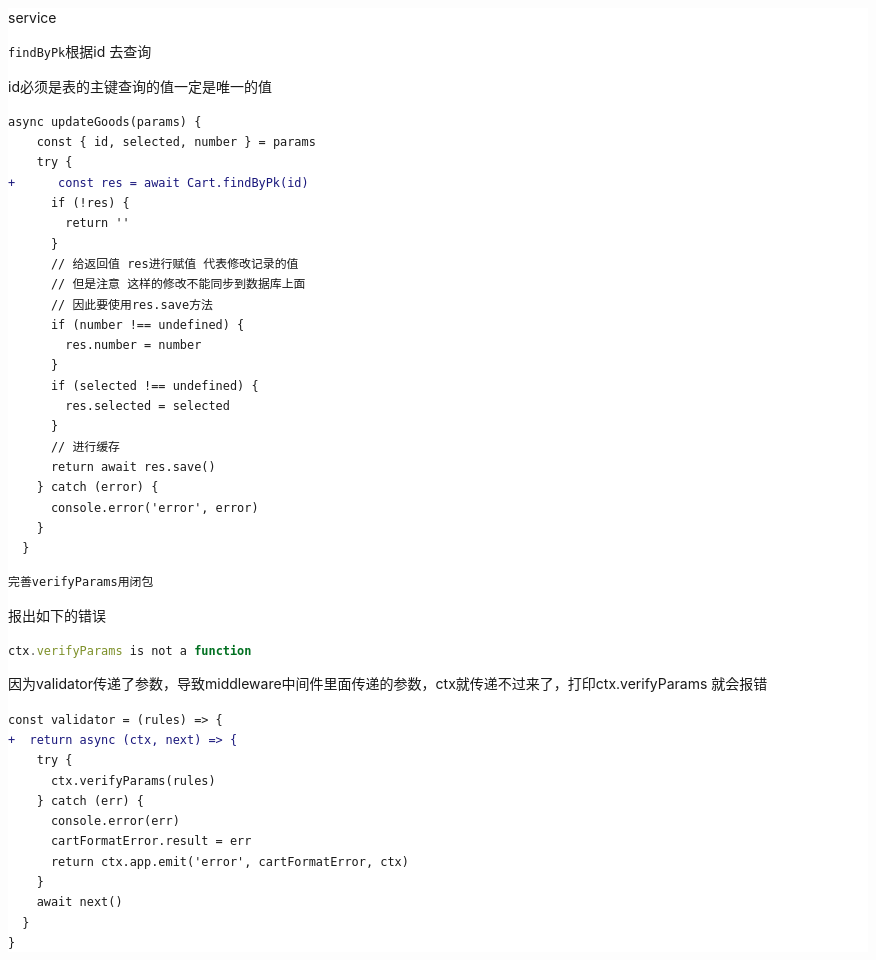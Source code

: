 ```diff
```







service

`findByPk`根据id 去查询

id必须是表的主键查询的值一定是唯一的值

```diff
async updateGoods(params) {
    const { id, selected, number } = params
    try {
+      const res = await Cart.findByPk(id)
      if (!res) {
        return ''
      }
      // 给返回值 res进行赋值 代表修改记录的值
      // 但是注意 这样的修改不能同步到数据库上面
      // 因此要使用res.save方法
      if (number !== undefined) {
        res.number = number
      }
      if (selected !== undefined) {
        res.selected = selected
      }
      // 进行缓存
      return await res.save()
    } catch (error) {
      console.error('error', error)
    }
  }
```







`完善verifyParams用闭包`



报出如下的错误

```js
ctx.verifyParams is not a function
```

因为validator传递了参数，导致middleware中间件里面传递的参数，ctx就传递不过来了，打印ctx.verifyParams 就会报错

```diff
const validator = (rules) => {
+  return async (ctx, next) => {
    try {
      ctx.verifyParams(rules)
    } catch (err) {
      console.error(err)
      cartFormatError.result = err
      return ctx.app.emit('error', cartFormatError, ctx)
    }
    await next()
  }
}
```
